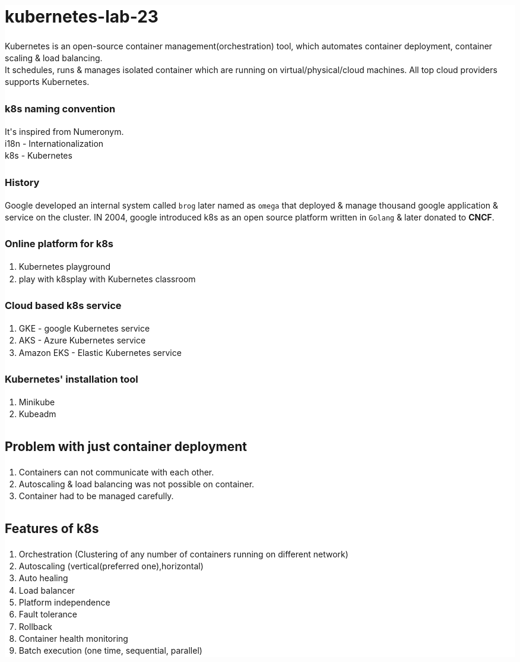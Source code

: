 # kubernetes-lab-23

Kubernetes is an open-source container management(orchestration) tool, which automates container deployment, container scaling & load balancing. <br>
It schedules, runs & manages isolated container which are running on virtual/physical/cloud machines.
All top cloud providers supports Kubernetes.

### k8s naming convention

It's inspired from Numeronym. <br>
i18n - Internationalization <br>
k8s - Kubernetes <br>

### History

Google developed an internal system called `brog` later named as `omega` that deployed & manage thousand google application & service on the cluster.
IN 2004, google introduced k8s as an open source platform written in `Golang` & later donated to **CNCF**.

### Online platform for k8s

1. Kubernetes playground
2. play with k8splay with Kubernetes classroom

### Cloud based k8s service

1. GKE - google Kubernetes service
2. AKS - Azure Kubernetes service
3. Amazon EKS - Elastic Kubernetes service

### Kubernetes' installation tool

1. Minikube
2. Kubeadm

## Problem with just container deployment

1. Containers can not communicate with each other.
2. Autoscaling & load balancing was not possible on container.
3. Container had to be managed carefully.

## Features of k8s

1. Orchestration (Clustering of any number of containers running on different network)
2. Autoscaling (vertical(preferred one),horizontal)
3. Auto healing
4. Load balancer
5. Platform independence
6. Fault tolerance
7. Rollback
8. Container health monitoring
9. Batch execution (one time, sequential, parallel)
